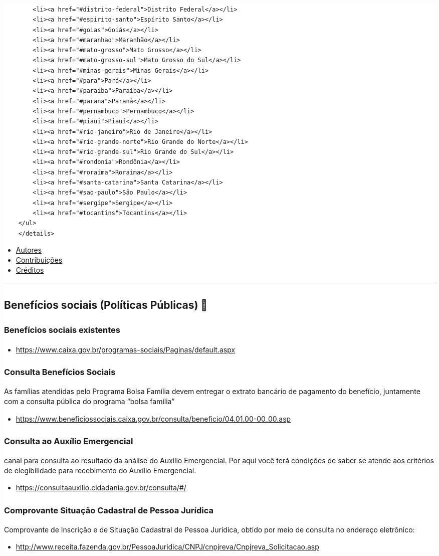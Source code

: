             <li><a href="#distrito-federal">Distrito Federal</a></li>
            <li><a href="#espirito-santo">Espírito Santo</a></li>
            <li><a href="#goias">Goiás</a></li>
            <li><a href="#maranhao">Maranhão</a></li>
            <li><a href="#mato-grosso">Mato Grosso</a></li>
            <li><a href="#mato-grosso-sul">Mato Grosso do Sul</a></li>
            <li><a href="#minas-gerais">Minas Gerais</a></li>
            <li><a href="#para">Pará</a></li>
            <li><a href="#paraiba">Paraíba</a></li>
            <li><a href="#parana">Paraná</a></li>
            <li><a href="#pernambuco">Pernambuco</a></li>
            <li><a href="#piaui">Piauí</a></li>
            <li><a href="#rio-janeiro">Rio de Janeiro</a></li>
            <li><a href="#rio-grande-norte">Rio Grande do Norte</a></li>
            <li><a href="#rio-grande-sul">Rio Grande do Sul</a></li>
            <li><a href="#rondonia">Rondônia</a></li>
            <li><a href="#roraima">Roraima</a></li>
            <li><a href="#santa-catarina">Santa Catarina</a></li>
            <li><a href="#sao-paulo">São Paulo</a></li>
            <li><a href="#sergipe">Sergipe</a></li>
            <li><a href="#tocantins">Tocantins</a></li>
        </ul>
        </details>

 - [Autores](#autores)
 - [Contribuições](#contribuicoes)
 - [Créditos](#creditos)

---

## Benefícios sociais (Políticas Públicas) 📑 <a name="beneficios-sociais"></a>

### Benefícios sociais existentes
- https://www.caixa.gov.br/programas-sociais/Paginas/default.aspx

### Consulta Benefícios Sociais
As famílias atendidas pelo Programa Bolsa Família devem entregar o extrato bancário de pagamento do benefício, juntamente com a consulta pública do programa “bolsa família” 
- https://www.beneficiossociais.caixa.gov.br/consulta/beneficio/04.01.00-00_00.asp

### Consulta ao Auxílio Emergencial
canal para consulta ao resultado da análise do Auxílio Emergencial.
Por aqui você terá condições de saber se atende aos critérios de elegibilidade para recebimento do Auxílio Emergencial.
- https://consultaauxilio.cidadania.gov.br/consulta/#/

### Comprovante Situação Cadastral de Pessoa Jurídica
Comprovante de Inscrição e de Situação Cadastral de Pessoa Jurídica, obtido por meio de consulta no endereço eletrônico:
- http://www.receita.fazenda.gov.br/PessoaJuridica/CNPJ/cnpjreva/Cnpjreva_Solicitacao.asp
